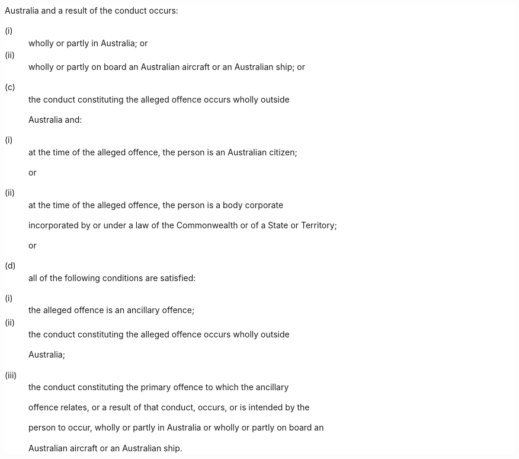 Australia and a result of the conduct occurs:

</dd>

</dl></dl></dl>

<dl compact=""><dl compact=""><dl compact=""><dl compact="">

<dt>(i)</dt><dd>wholly or partly in Australia; or</dd>

<dt>(ii)</dt><dd>wholly or partly on board an Australian aircraft or an Australian ship; or

</dd>

</dl></dl></dl></dl>

<dl compact=""><dl compact=""><dl compact="">

<dt>(c)</dt><dd>the conduct constituting the alleged offence occurs wholly outside

Australia and:

</dd>

</dl></dl></dl>

<dl compact=""><dl compact=""><dl compact=""><dl compact="">

<dt>(i)</dt><dd>at the time of the alleged offence, the person is an Australian citizen;

or</dd>

<dt>(ii)</dt><dd>at the time of the alleged offence, the person is a body corporate

incorporated by or under a law of the Commonwealth or of a State or Territory;

or

</dd>

</dl></dl></dl></dl>

<dl compact=""><dl compact=""><dl compact="">

<dt>(d)</dt><dd>all of the following conditions are satisfied:

</dd>

</dl></dl></dl>

<dl compact=""><dl compact=""><dl compact=""><dl compact="">

<dt>(i)</dt><dd>the alleged offence is an ancillary offence;</dd>

<dt>(ii)</dt><dd>the conduct constituting the alleged offence occurs wholly outside

Australia;</dd>

<dt>(iii)</dt><dd>the conduct constituting the primary offence to which the ancillary

offence relates, or a result of that conduct, occurs, or is intended by the

person to occur, wholly or partly in Australia or wholly or partly on board an

Australian aircraft or an Australian ship.
